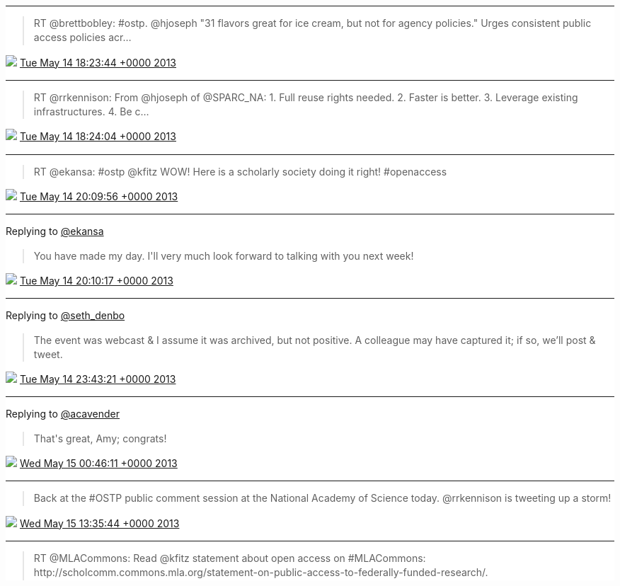 ----

> RT @brettbobley: \#ostp\. @hjoseph "31 flavors great for ice cream, but not for agency policies\." Urges consistent public access policies acr…

<img src="../../media/tweet.ico" width="12" /> [Tue May 14 18:23:44 +0000 2013](https://twitter.com/kfitz/status/334373481187774464)

----

> RT @rrkennison: From @hjoseph of @SPARC\_NA: 1\. Full reuse rights needed\. 2\. Faster is better\. 3\. Leverage existing infrastructures\. 4\. Be c…

<img src="../../media/tweet.ico" width="12" /> [Tue May 14 18:24:04 +0000 2013](https://twitter.com/kfitz/status/334373561756172288)

----

> RT @ekansa: \#ostp @kfitz WOW\! Here is a scholarly society doing it right\! \#openaccess

<img src="../../media/tweet.ico" width="12" /> [Tue May 14 20:09:56 +0000 2013](https://twitter.com/kfitz/status/334400203635425280)

----

Replying to [@ekansa](https://twitter.com/ekansa/status/334399549596631040)

> You have made my day\. I'll very much look forward to talking with you next week\!

<img src="../../media/tweet.ico" width="12" /> [Tue May 14 20:10:17 +0000 2013](https://twitter.com/kfitz/status/334400292005240832)

----

Replying to [@seth\_denbo](https://twitter.com/seth_denbo/status/334443351262769152)

> The event was webcast &amp; I assume it was archived, but not positive\. A colleague may have captured it; if so, we’ll post &amp; tweet\.

<img src="../../media/tweet.ico" width="12" /> [Tue May 14 23:43:21 +0000 2013](https://twitter.com/kfitz/status/334453914743226369)

----

Replying to [@acavender](https://twitter.com/acavender/status/334462148380082176)

> That's great, Amy; congrats\!

<img src="../../media/tweet.ico" width="12" /> [Wed May 15 00:46:11 +0000 2013](https://twitter.com/kfitz/status/334469724475904000)

----

> Back at the \#OSTP public comment session at the National Academy of Science today\. @rrkennison is tweeting up a storm\!

<img src="../../media/tweet.ico" width="12" /> [Wed May 15 13:35:44 +0000 2013](https://twitter.com/kfitz/status/334663387629899776)

----

> RT @MLACommons: Read @kfitz statement about open access on \#MLACommons: http://scholcomm\.commons\.mla\.org/statement\-on\-public\-access\-to\-federally\-funded\-research/\.
